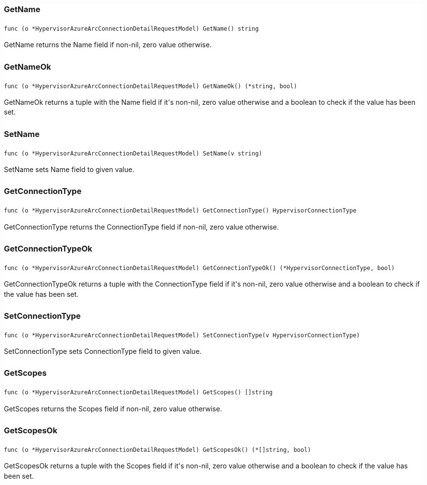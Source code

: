 ### GetName

`func (o *HypervisorAzureArcConnectionDetailRequestModel) GetName() string`

GetName returns the Name field if non-nil, zero value otherwise.

### GetNameOk

`func (o *HypervisorAzureArcConnectionDetailRequestModel) GetNameOk() (*string, bool)`

GetNameOk returns a tuple with the Name field if it's non-nil, zero value otherwise
and a boolean to check if the value has been set.

### SetName

`func (o *HypervisorAzureArcConnectionDetailRequestModel) SetName(v string)`

SetName sets Name field to given value.


### GetConnectionType

`func (o *HypervisorAzureArcConnectionDetailRequestModel) GetConnectionType() HypervisorConnectionType`

GetConnectionType returns the ConnectionType field if non-nil, zero value otherwise.

### GetConnectionTypeOk

`func (o *HypervisorAzureArcConnectionDetailRequestModel) GetConnectionTypeOk() (*HypervisorConnectionType, bool)`

GetConnectionTypeOk returns a tuple with the ConnectionType field if it's non-nil, zero value otherwise
and a boolean to check if the value has been set.

### SetConnectionType

`func (o *HypervisorAzureArcConnectionDetailRequestModel) SetConnectionType(v HypervisorConnectionType)`

SetConnectionType sets ConnectionType field to given value.


### GetScopes

`func (o *HypervisorAzureArcConnectionDetailRequestModel) GetScopes() []string`

GetScopes returns the Scopes field if non-nil, zero value otherwise.

### GetScopesOk

`func (o *HypervisorAzureArcConnectionDetailRequestModel) GetScopesOk() (*[]string, bool)`

GetScopesOk returns a tuple with the Scopes field if it's non-nil, zero value otherwise
and a boolean to check if the value has been set.
